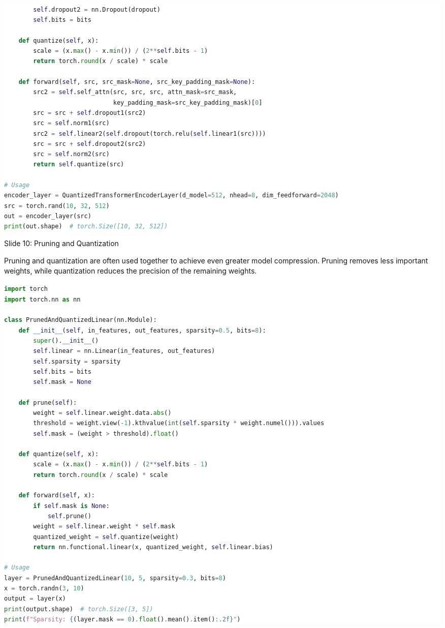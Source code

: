 ```python
        self.dropout2 = nn.Dropout(dropout)
        self.bits = bits

    def quantize(self, x):
        scale = (x.max() - x.min()) / (2**self.bits - 1)
        return torch.round(x / scale) * scale

    def forward(self, src, src_mask=None, src_key_padding_mask=None):
        src2 = self.self_attn(src, src, src, attn_mask=src_mask,
                              key_padding_mask=src_key_padding_mask)[0]
        src = src + self.dropout1(src2)
        src = self.norm1(src)
        src2 = self.linear2(self.dropout(torch.relu(self.linear1(src))))
        src = src + self.dropout2(src2)
        src = self.norm2(src)
        return self.quantize(src)

# Usage
encoder_layer = QuantizedTransformerEncoderLayer(d_model=512, nhead=8, dim_feedforward=2048)
src = torch.rand(10, 32, 512)
out = encoder_layer(src)
print(out.shape)  # torch.Size([10, 32, 512])
```

Slide 10: Pruning and Quantization

Pruning and quantization are often used together to achieve even greater model compression. Pruning removes less important weights, while quantization reduces the precision of the remaining weights.

```python
import torch
import torch.nn as nn

class PrunedAndQuantizedLinear(nn.Module):
    def __init__(self, in_features, out_features, sparsity=0.5, bits=8):
        super().__init__()
        self.linear = nn.Linear(in_features, out_features)
        self.sparsity = sparsity
        self.bits = bits
        self.mask = None

    def prune(self):
        weight = self.linear.weight.data.abs()
        threshold = weight.view(-1).kthvalue(int(self.sparsity * weight.numel())).values
        self.mask = (weight > threshold).float()

    def quantize(self, x):
        scale = (x.max() - x.min()) / (2**self.bits - 1)
        return torch.round(x / scale) * scale

    def forward(self, x):
        if self.mask is None:
            self.prune()
        weight = self.linear.weight * self.mask
        quantized_weight = self.quantize(weight)
        return nn.functional.linear(x, quantized_weight, self.linear.bias)

# Usage
layer = PrunedAndQuantizedLinear(10, 5, sparsity=0.3, bits=8)
x = torch.randn(3, 10)
output = layer(x)
print(output.shape)  # torch.Size([3, 5])
print(f"Sparsity: {(layer.mask == 0).float().mean().item():.2f}")
```
